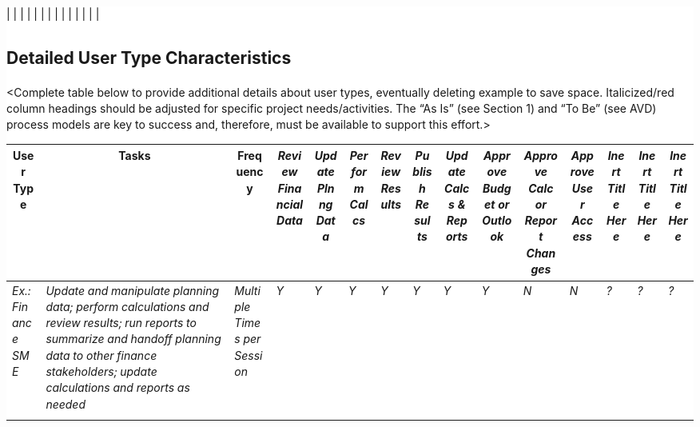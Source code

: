 |                                                                                          |                        |                                                                                                                                                                                                                                                                                                                        |                                                                                                                                                                                                                                                                                                                                 |                                                                                                                                                                                                                                                                                                                                                                                                         |                                                                                                                                                                                                                                                                      |
|                                                                                          |                        |                                                                                                                                                                                                                                                                                                                        |                                                                                                                                                                                                                                                                                                                                 |                                                                                                                                                                                                                                                                                                                                                                                                         |                                                                                                                                                                                                                                                                      |

## Detailed User Type Characteristics

&lt;Complete table below to provide additional details about user types, eventually deleting example to save space. Italicized/red column headings should be adjusted for specific project needs/activities. The “As Is” (see Section 1) and “To Be” (see AVD) process models are key to success and, therefore, must be available to support this effort.&gt;

| **User Type**      | **Tasks**                                                                                                                                                                                                   | **Frequency**                | **_Review Financial Data_** | **_Update Plnng Data_** | **_Perform Calcs_** | **_Review Results_** | **_Publish Results_** | **_Update Calcs & Reports_** | **_Approve Budget or Outlook_** | **_Approve Calc or Report Changes_** | **_Approve User Access_** | **_Inert Title Here_** | **_Inert Title Here_** | **_Inert Title Here_** |
| ------------------ | ----------------------------------------------------------------------------------------------------------------------------------------------------------------------------------------------------------- | ---------------------------- | --------------------------- | ----------------------- | ------------------- | -------------------- | --------------------- | ---------------------------- | ------------------------------- | ------------------------------------ | ------------------------- | ---------------------- | ---------------------- | ---------------------- |
| _Ex.: Finance SME_ | _Update and manipulate planning data; perform calculations and review results; run reports to summarize and handoff planning data to other finance stakeholders; update calculations and reports as needed_ | _Multiple Times per Session_ | _Y_                         | _Y_                     | _Y_                 | _Y_                  | _Y_                   | _Y_                          | _Y_                             | _N_                                  | _N_                       | _?_                    | _?_                    | _?_                    |
|                    |                                                                                                                                                                                                             |                              |                             |                         |                     |                      |                       |                              |                                 |                                      |                           |                        |                        |                        |